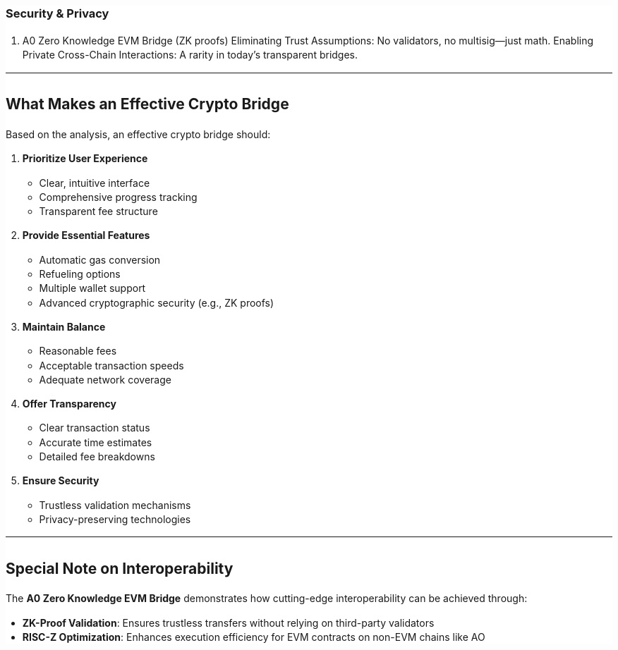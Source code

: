 ### Security & Privacy
1. A0 Zero Knowledge EVM Bridge (ZK proofs) 
Eliminating Trust Assumptions: No validators, no multisig—just math.
Enabling Private Cross-Chain Interactions: A rarity in today’s transparent bridges.

---

## What Makes an Effective Crypto Bridge

Based on the analysis, an effective crypto bridge should:

1. **Prioritize User Experience**
   - Clear, intuitive interface 
   - Comprehensive progress tracking 
   - Transparent fee structure 

2. **Provide Essential Features**
   - Automatic gas conversion 
   - Refueling options 
   - Multiple wallet support 
   - Advanced cryptographic security (e.g., ZK proofs) 

3. **Maintain Balance**
   - Reasonable fees 
   - Acceptable transaction speeds 
   - Adequate network coverage 

4. **Offer Transparency**
   - Clear transaction status 
   - Accurate time estimates 
   - Detailed fee breakdowns 

5. **Ensure Security**
   - Trustless validation mechanisms 
   - Privacy-preserving technologies 

---

## Special Note on Interoperability

The **A0 Zero Knowledge EVM Bridge** demonstrates how cutting-edge interoperability can be achieved through: 
- **ZK-Proof Validation**: Ensures trustless transfers without relying on third-party validators 
- **RISC-Z Optimization**: Enhances execution efficiency for EVM contracts on non-EVM chains like AO
